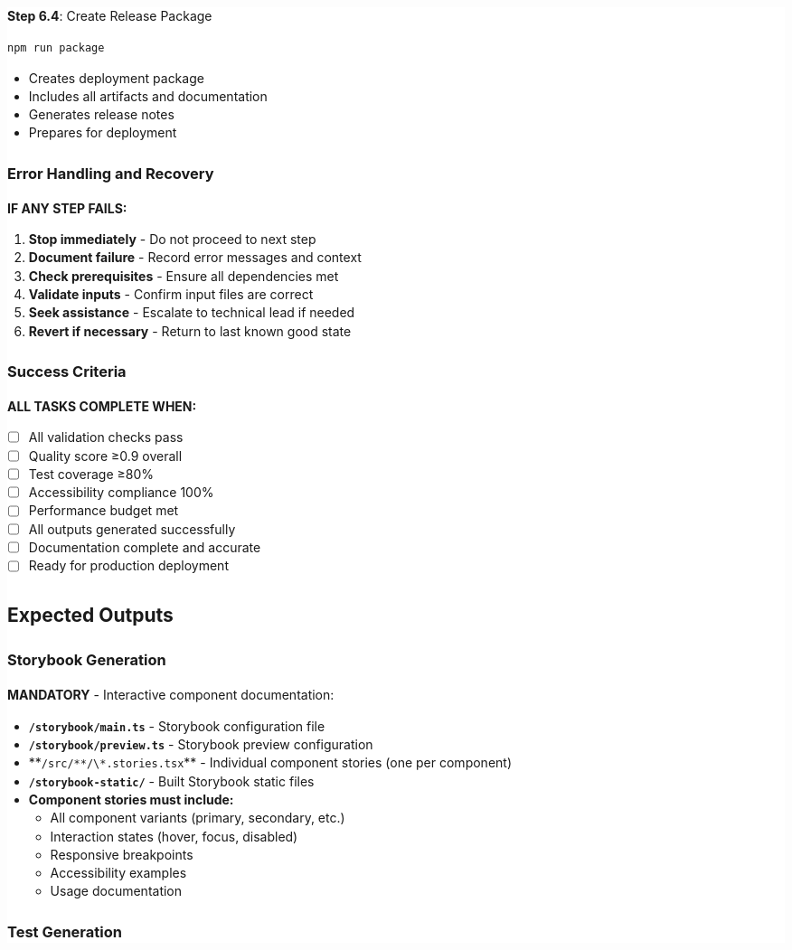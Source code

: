 **Step 6.4**: Create Release Package

```bash
npm run package
```

- Creates deployment package
- Includes all artifacts and documentation
- Generates release notes
- Prepares for deployment

### Error Handling and Recovery

**IF ANY STEP FAILS:**

1. **Stop immediately** - Do not proceed to next step
2. **Document failure** - Record error messages and context
3. **Check prerequisites** - Ensure all dependencies met
4. **Validate inputs** - Confirm input files are correct
5. **Seek assistance** - Escalate to technical lead if needed
6. **Revert if necessary** - Return to last known good state

### Success Criteria

**ALL TASKS COMPLETE WHEN:**

- [ ] All validation checks pass
- [ ] Quality score ≥0.9 overall
- [ ] Test coverage ≥80%
- [ ] Accessibility compliance 100%
- [ ] Performance budget met
- [ ] All outputs generated successfully
- [ ] Documentation complete and accurate
- [ ] Ready for production deployment

## Expected Outputs

### Storybook Generation

**MANDATORY** - Interactive component documentation:

- **`/storybook/main.ts`** - Storybook configuration file
- **`/storybook/preview.ts`** - Storybook preview configuration
- **`/src/**/\*.stories.tsx`\*\* - Individual component stories (one per component)
- **`/storybook-static/`** - Built Storybook static files
- **Component stories must include:**
  - All component variants (primary, secondary, etc.)
  - Interaction states (hover, focus, disabled)
  - Responsive breakpoints
  - Accessibility examples
  - Usage documentation

### Test Generation
